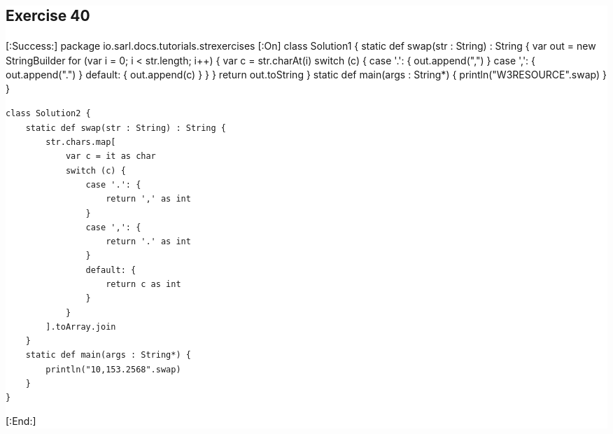 
## Exercise 40

[:Success:]
	package io.sarl.docs.tutorials.strexercises
	[:On]
	class Solution1 {
		static def swap(str : String) : String {
			var out = new StringBuilder
			for (var i = 0; i < str.length; i++) {
				var c = str.charAt(i)
				switch (c) {
					case '.': {
						out.append(",")
					}
					case ',': {
						out.append(".")
					}
					default: {
						out.append(c)
					}
				}
			}
			return out.toString
		}
		static def main(args : String*) {
			println("W3RESOURCE".swap)
		}
	}

	class Solution2 {
		static def swap(str : String) : String {
			str.chars.map[
				var c = it as char
				switch (c) {
					case '.': {
						return ',' as int
					}
					case ',': {
						return '.' as int
					}
					default: {
						return c as int
					}
				}
			].toArray.join
		}
		static def main(args : String*) {
			println("10,153.2568".swap)
		}
	}
[:End:]
